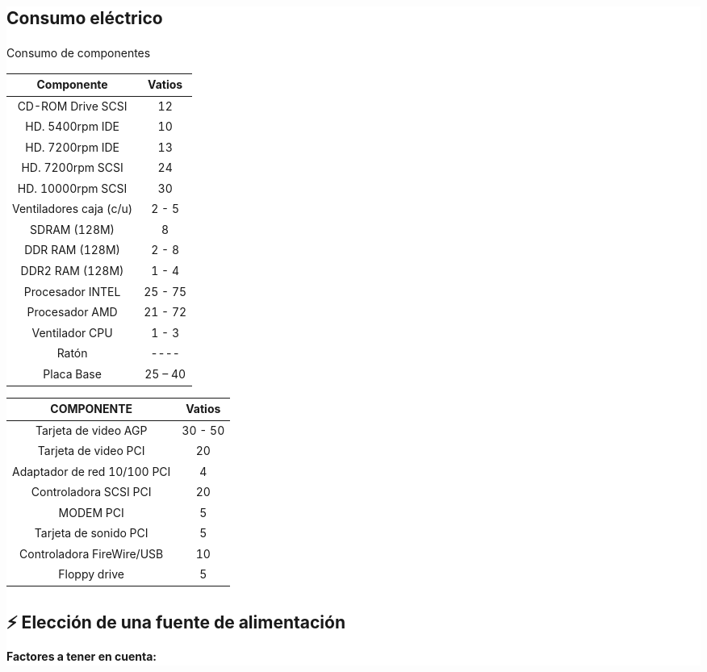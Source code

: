 ## Consumo eléctrico

Consumo de componentes

|       Componente        | Vatios  |
| :---------------------: | :-----: |
|    CD-ROM Drive SCSI    |   12    |
|     HD. 5400rpm IDE     |   10    |
|     HD. 7200rpm IDE     |   13    |
|    HD. 7200rpm SCSI     |   24    |
|    HD. 10000rpm SCSI    |   30    |
| Ventiladores caja (c/u) |  2 - 5  |
|      SDRAM (128M)       |    8    |
|     DDR RAM (128M)      |  2 - 8  |
|     DDR2 RAM (128M)     |  1 - 4  |
|    Procesador INTEL     | 25 - 75 |
|     Procesador AMD      | 21 - 72 |
|     Ventilador CPU      |  1 - 3  |
|          Ratón          |  ----   |
|       Placa Base        | 25 – 40 |

|         COMPONENTE          | Vatios  |
| :-------------------------: | :-----: |
|    Tarjeta de video AGP     | 30 - 50 |
|    Tarjeta de video PCI     |   20    |
| Adaptador de red 10/100 PCI |    4    |
|    Controladora SCSI PCI    |   20    |
|          MODEM PCI          |    5    |
|    Tarjeta de sonido PCI    |    5    |
|  Controladora FireWire/USB  |   10    |
|        Floppy drive         |    5    |

## ⚡ Elección de una fuente de alimentación

**Factores a tener en cuenta:**
